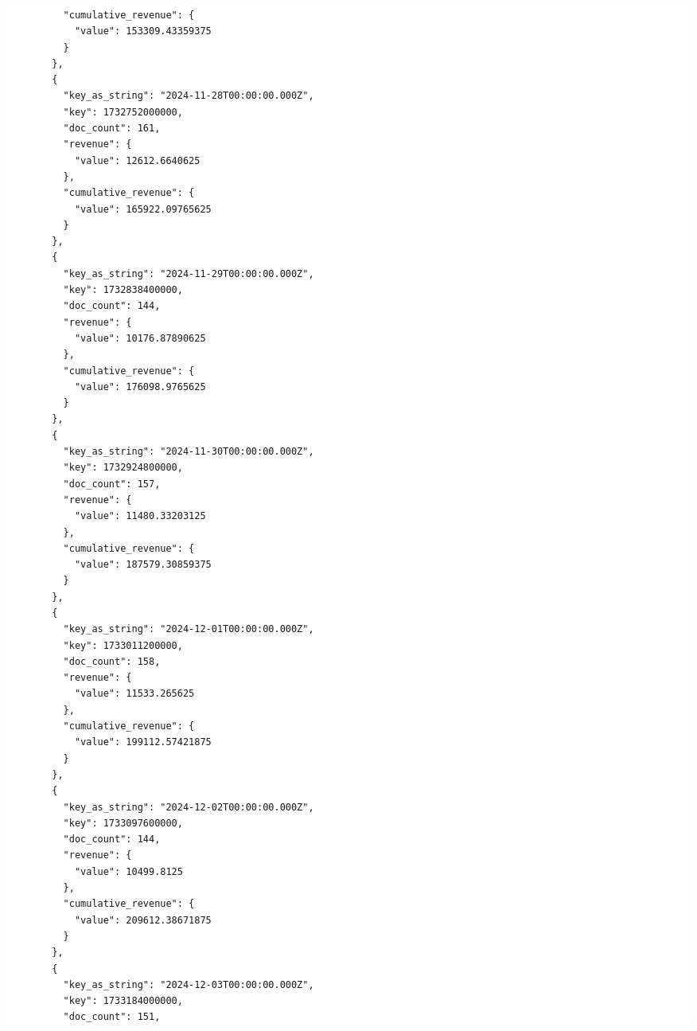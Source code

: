```console-result
          "cumulative_revenue": {
            "value": 153309.43359375
          }
        },
        {
          "key_as_string": "2024-11-28T00:00:00.000Z",
          "key": 1732752000000,
          "doc_count": 161,
          "revenue": {
            "value": 12612.6640625
          },
          "cumulative_revenue": {
            "value": 165922.09765625
          }
        },
        {
          "key_as_string": "2024-11-29T00:00:00.000Z",
          "key": 1732838400000,
          "doc_count": 144,
          "revenue": {
            "value": 10176.87890625
          },
          "cumulative_revenue": {
            "value": 176098.9765625
          }
        },
        {
          "key_as_string": "2024-11-30T00:00:00.000Z",
          "key": 1732924800000,
          "doc_count": 157,
          "revenue": {
            "value": 11480.33203125
          },
          "cumulative_revenue": {
            "value": 187579.30859375
          }
        },
        {
          "key_as_string": "2024-12-01T00:00:00.000Z",
          "key": 1733011200000,
          "doc_count": 158,
          "revenue": {
            "value": 11533.265625
          },
          "cumulative_revenue": {
            "value": 199112.57421875
          }
        },
        {
          "key_as_string": "2024-12-02T00:00:00.000Z",
          "key": 1733097600000,
          "doc_count": 144,
          "revenue": {
            "value": 10499.8125
          },
          "cumulative_revenue": {
            "value": 209612.38671875
          }
        },
        {
          "key_as_string": "2024-12-03T00:00:00.000Z",
          "key": 1733184000000,
          "doc_count": 151,
```